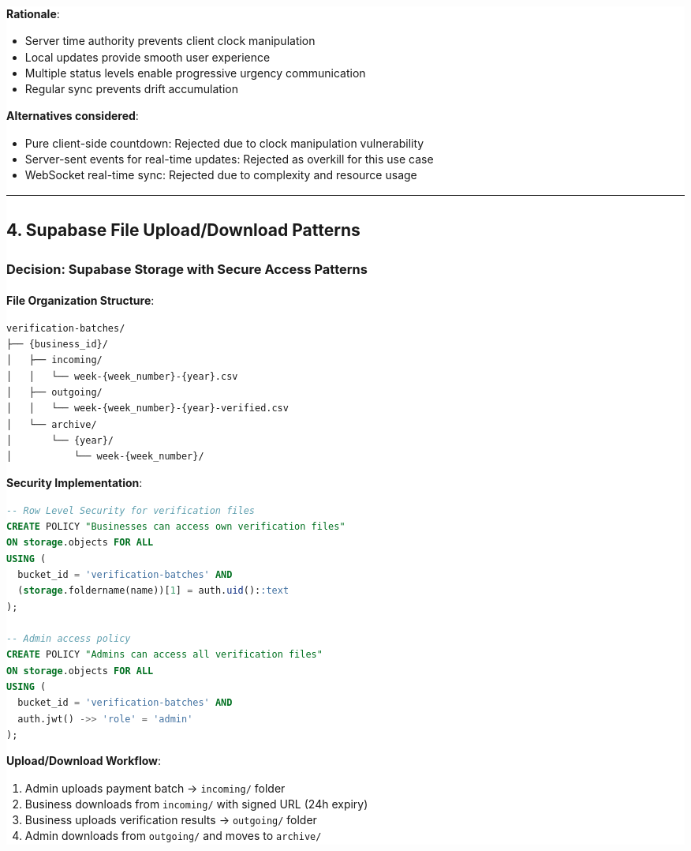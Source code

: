 **Rationale**:
- Server time authority prevents client clock manipulation
- Local updates provide smooth user experience
- Multiple status levels enable progressive urgency communication
- Regular sync prevents drift accumulation

**Alternatives considered**:
- Pure client-side countdown: Rejected due to clock manipulation vulnerability
- Server-sent events for real-time updates: Rejected as overkill for this use case
- WebSocket real-time sync: Rejected due to complexity and resource usage

---

## 4. Supabase File Upload/Download Patterns

### Decision: Supabase Storage with Secure Access Patterns

**File Organization Structure**:
```
verification-batches/
├── {business_id}/
│   ├── incoming/
│   │   └── week-{week_number}-{year}.csv
│   ├── outgoing/
│   │   └── week-{week_number}-{year}-verified.csv
│   └── archive/
│       └── {year}/
│           └── week-{week_number}/
```

**Security Implementation**:
```sql
-- Row Level Security for verification files
CREATE POLICY "Businesses can access own verification files"
ON storage.objects FOR ALL
USING (
  bucket_id = 'verification-batches' AND
  (storage.foldername(name))[1] = auth.uid()::text
);

-- Admin access policy
CREATE POLICY "Admins can access all verification files"
ON storage.objects FOR ALL
USING (
  bucket_id = 'verification-batches' AND
  auth.jwt() ->> 'role' = 'admin'
);
```

**Upload/Download Workflow**:
1. Admin uploads payment batch → `incoming/` folder
2. Business downloads from `incoming/` with signed URL (24h expiry)
3. Business uploads verification results → `outgoing/` folder
4. Admin downloads from `outgoing/` and moves to `archive/`
